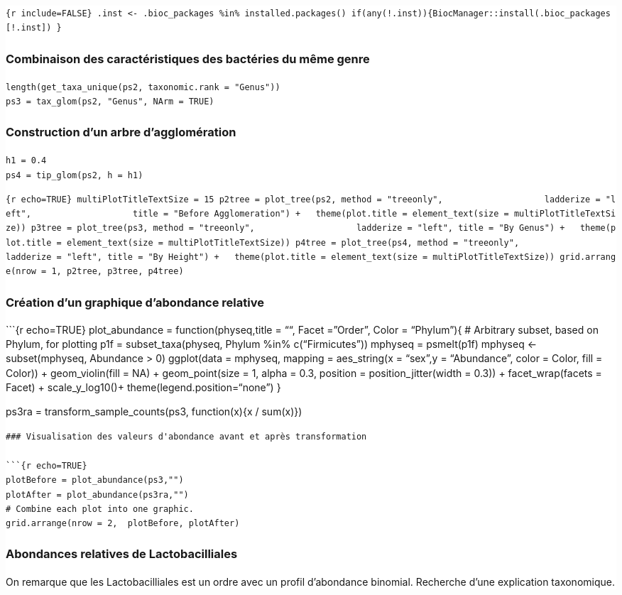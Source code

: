 `{r include=FALSE} .inst <- .bioc_packages %in% installed.packages() if(any(!.inst)){BiocManager::install(.bioc_packages[!.inst]) }`

### Combinaison des caractéristiques des bactéries du même genre

``` {r}
length(get_taxa_unique(ps2, taxonomic.rank = "Genus"))
ps3 = tax_glom(ps2, "Genus", NArm = TRUE)
```

### Construction d’un arbre d’agglomération

``` {r}
h1 = 0.4
ps4 = tip_glom(ps2, h = h1)
```

`{r echo=TRUE} multiPlotTitleTextSize = 15 p2tree = plot_tree(ps2, method = "treeonly",                    ladderize = "left",                    title = "Before Agglomeration") +   theme(plot.title = element_text(size = multiPlotTitleTextSize)) p3tree = plot_tree(ps3, method = "treeonly",                    ladderize = "left", title = "By Genus") +   theme(plot.title = element_text(size = multiPlotTitleTextSize)) p4tree = plot_tree(ps4, method = "treeonly",                    ladderize = "left", title = "By Height") +   theme(plot.title = element_text(size = multiPlotTitleTextSize)) grid.arrange(nrow = 1, p2tree, p3tree, p4tree)`

### Création d’un graphique d’abondance relative

\`\`\`{r echo=TRUE} plot_abundance = function(physeq,title = ““, Facet
=”Order”, Color = “Phylum”){ # Arbitrary subset, based on Phylum, for
plotting p1f = subset_taxa(physeq, Phylum %in% c(“Firmicutes”)) mphyseq
= psmelt(p1f) mphyseq \<- subset(mphyseq, Abundance \> 0) ggplot(data =
mphyseq, mapping = aes_string(x = “sex”,y = “Abundance”, color = Color,
fill = Color)) + geom_violin(fill = NA) + geom_point(size = 1, alpha =
0.3, position = position_jitter(width = 0.3)) + facet_wrap(facets =
Facet) + scale_y\_log10()+ theme(legend.position=“none”) }

ps3ra = transform_sample_counts(ps3, function(x){x / sum(x)})


    ### Visualisation des valeurs d'abondance avant et après transformation

    ```{r echo=TRUE}
    plotBefore = plot_abundance(ps3,"")
    plotAfter = plot_abundance(ps3ra,"")
    # Combine each plot into one graphic.
    grid.arrange(nrow = 2,  plotBefore, plotAfter)

### Abondances relatives de Lactobacilliales

On remarque que les Lactobacilliales est un ordre avec un profil
d’abondance binomial. Recherche d’une explication taxonomique.
